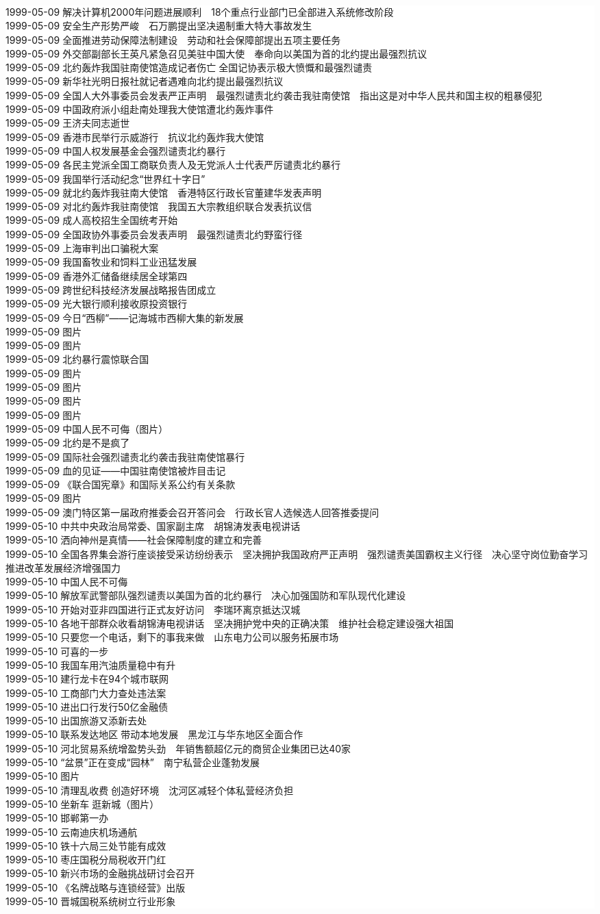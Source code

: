 1999-05-09 解决计算机2000年问题进展顺利　18个重点行业部门已全部进入系统修改阶段  
1999-05-09 安全生产形势严峻　石万鹏提出坚决遏制重大特大事故发生  
1999-05-09 全面推进劳动保障法制建设　劳动和社会保障部提出五项主要任务  
1999-05-09 外交部副部长王英凡紧急召见美驻中国大使　奉命向以美国为首的北约提出最强烈抗议  
1999-05-09 北约轰炸我国驻南使馆造成记者伤亡   全国记协表示极大愤慨和最强烈谴责  
1999-05-09 新华社光明日报社就记者遇难向北约提出最强烈抗议  
1999-05-09 全国人大外事委员会发表严正声明　最强烈谴责北约袭击我驻南使馆　指出这是对中华人民共和国主权的粗暴侵犯  
1999-05-09 中国政府派小组赴南处理我大使馆遭北约轰炸事件  
1999-05-09 王济夫同志逝世  
1999-05-09 香港市民举行示威游行　抗议北约轰炸我大使馆  
1999-05-09 中国人权发展基金会强烈谴责北约暴行  
1999-05-09 各民主党派全国工商联负责人及无党派人士代表严厉谴责北约暴行  
1999-05-09 我国举行活动纪念“世界红十字日”  
1999-05-09 就北约轰炸我驻南大使馆　香港特区行政长官董建华发表声明  
1999-05-09 对北约轰炸我驻南使馆　我国五大宗教组织联合发表抗议信  
1999-05-09 成人高校招生全国统考开始  
1999-05-09 全国政协外事委员会发表声明　最强烈谴责北约野蛮行径  
1999-05-09 上海审判出口骗税大案  
1999-05-09 我国畜牧业和饲料工业迅猛发展  
1999-05-09 香港外汇储备继续居全球第四  
1999-05-09 跨世纪科技经济发展战略报告团成立  
1999-05-09 光大银行顺利接收原投资银行  
1999-05-09 今日“西柳”——记海城市西柳大集的新发展  
1999-05-09 图片  
1999-05-09 图片  
1999-05-09 北约暴行震惊联合国  
1999-05-09 图片  
1999-05-09 图片  
1999-05-09 图片  
1999-05-09 图片  
1999-05-09 中国人民不可侮（图片）  
1999-05-09 北约是不是疯了  
1999-05-09 国际社会强烈谴责北约袭击我驻南使馆暴行  
1999-05-09 血的见证——中国驻南使馆被炸目击记  
1999-05-09 《联合国宪章》和国际关系公约有关条款  
1999-05-09 图片  
1999-05-09 澳门特区第一届政府推委会召开答问会　行政长官人选候选人回答推委提问  
1999-05-10 中共中央政治局常委、国家副主席　胡锦涛发表电视讲话  
1999-05-10 洒向神州是真情——社会保障制度的建立和完善  
1999-05-10 全国各界集会游行座谈接受采访纷纷表示　坚决拥护我国政府严正声明　强烈谴责美国霸权主义行径　决心坚守岗位勤奋学习推进改革发展经济增强国力  
1999-05-10 中国人民不可侮  
1999-05-10 解放军武警部队强烈谴责以美国为首的北约暴行　决心加强国防和军队现代化建设  
1999-05-10 开始对亚非四国进行正式友好访问　李瑞环离京抵达汉城  
1999-05-10 各地干部群众收看胡锦涛电视讲话　坚决拥护党中央的正确决策　维护社会稳定建设强大祖国  
1999-05-10 只要您一个电话，剩下的事我来做　山东电力公司以服务拓展市场  
1999-05-10 可喜的一步  
1999-05-10 我国车用汽油质量稳中有升  
1999-05-10 建行龙卡在94个城市联网  
1999-05-10 工商部门大力查处违法案  
1999-05-10 进出口行发行50亿金融债  
1999-05-10 出国旅游又添新去处  
1999-05-10 联系发达地区  带动本地发展　黑龙江与华东地区全面合作  
1999-05-10 河北贸易系统增盈势头劲　年销售额超亿元的商贸企业集团已达40家  
1999-05-10 “盆景”正在变成“园林”　南宁私营企业蓬勃发展  
1999-05-10 图片  
1999-05-10 清理乱收费  创造好环境　沈河区减轻个体私营经济负担  
1999-05-10 坐新车  逛新城（图片）  
1999-05-10 邯郸第一办  
1999-05-10 云南迪庆机场通航  
1999-05-10 铁十六局三处节能有成效  
1999-05-10 枣庄国税分局税收开门红  
1999-05-10 新兴市场的金融挑战研讨会召开  
1999-05-10 《名牌战略与连锁经营》出版  
1999-05-10 晋城国税系统树立行业形象  